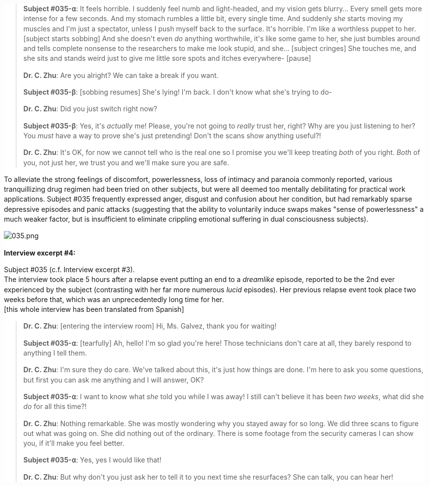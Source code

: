 > **Subject #035-⍺**: It feels horrible. I suddenly feel numb and light-headed, and my vision gets blurry… Every smell gets more intense for a few seconds. And my stomach rumbles a little bit, every single time. And suddenly _she_ starts moving my muscles and I'm just a spectator, unless I push myself back to the surface. It's horrible. I'm like a worthless puppet to her. \[subject starts sobbing\] And she doesn't even _do_ anything worthwhile, it's like some game to her, she just bumbles around and tells complete nonsense to the researchers to make me look stupid, and she… \[subject cringes\] She touches me, and she sits and stands weird just to give me little sore spots and itches everywhere- \[pause\]
> 
> **Dr. C. Zhu**: Are you alright? We can take a break if you want.
> 
> **Subject #035-β**: \[sobbing resumes\] She's lying! I'm back. I don't know what she's trying to do-
> 
> **Dr. C. Zhu**: Did you just switch right now?
> 
> **Subject #035-β**: Yes, it's _actually_ me! Please, you're not going to _really_ trust her, right? Why are you just listening to her? You _must_ have a way to prove she's just pretending! Don't the scans show anything useful?!
> 
> **Dr. C. Zhu**: It's OK, for now we cannot tell who is the real one so I promise you we'll keep treating _both_ of you right. _Both_ of you, not just her, we trust you and we'll make sure you are safe.

To alleviate the strong feelings of discomfort, powerlessness, loss of intimacy and paranoia commonly reported, various tranquillizing drug regimen had been tried on other subjects, but were all deemed too mentally debilitating for practical work applications. Subject #035 frequently expressed anger, disgust and confusion about her condition, but had remarkably sparse depressive episodes and panic attacks (suggesting that the ability to voluntarily induce swaps makes "sense of powerlessness" a much weaker factor, but is insufficient to eliminate crippling emotional suffering in dual consciousness subjects).

![035.png](http://scp-wiki.wdfiles.com/local--files/scp-4637/035.png)

**Interview excerpt #4:**

Subject #035 (c.f. Interview excerpt #3).  
The interview took place 5 hours after a relapse event putting an end to a _dreamlike_ episode, reported to be the 2nd ever experienced by the subject (contrasting with her far more numerous _lucid_ episodes). Her previous relapse event took place two weeks before that, which was an unprecedentedly long time for her.  
\[this whole interview has been translated from Spanish\]

> **Dr. C. Zhu**: \[entering the interview room\] Hi, Ms. Galvez, thank you for waiting!
> 
> **Subject #035-⍺**: \[tearfully\] Ah, hello! I'm so glad you're here! Those technicians don't care at all, they barely respond to anything I tell them.
> 
> **Dr. C. Zhu**: I'm sure they do care. We've talked about this, it's just how things are done. I'm here to ask you some questions, but first you can ask me anything and I will answer, OK?
> 
> **Subject #035-⍺**: I want to know what _she_ told you while I was away! I still can't believe it has been _two weeks_, what did she _do_ for all this time?!
> 
> **Dr. C. Zhu**: Nothing remarkable. She was mostly wondering why you stayed away for so long. We did three scans to figure out what was going on. She did nothing out of the ordinary. There is some footage from the security cameras I can show you, if it'll make you feel better.
> 
> **Subject #035-⍺**: Yes, yes I would like that!
> 
> **Dr. C. Zhu**: But why don't you just ask her to tell it to you next time she resurfaces? She can talk, you can hear her!
> 